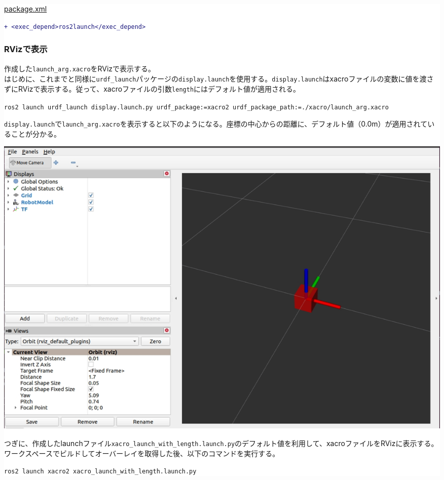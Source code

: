 [package.xml](https://github.com/esol-community/ros2_lecture/tree/main/beginner/xacro2/./package.xml)

```diff
+ <exec_depend>ros2launch</exec_depend>
```

### RVizで表示

作成した`launch_arg.xacro`をRVizで表示する。  
はじめに、これまでと同様に`urdf_launch`パッケージの`display.launch`を使用する。`display.launch`はxacroファイルの変数に値を渡さずにRVizで表示する。従って、xacroファイルの引数`length`にはデフォルト値が適用される。

```bash
ros2 launch urdf_launch display.launch.py urdf_package:=xacro2 urdf_package_path:=./xacro/launch_arg.xacro 
```

`display.launch`で`launch_arg.xacro`を表示すると以下のようになる。座標の中心からの距離に、デフォルト値（0.0m）が適用されていることが分かる。

![launch_arg.xacroの表示結果(デフォルト)](https://raw.githubusercontent.com/esol-community/ros2_lecture/main/beginner/xacro2/./img/launch_arg%20default.png)

つぎに、作成したlaunchファイル`xacro_launch_with_length.launch.py`のデフォルト値を利用して、xacroファイルをRVizに表示する。ワークスペースでビルドしてオーバーレイを取得した後、以下のコマンドを実行する。

```bash
ros2 launch xacro2 xacro_launch_with_length.launch.py
```
